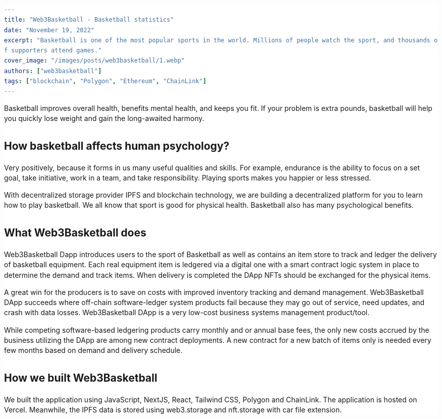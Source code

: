 ```yaml
---
title: "Web3Basketball - Basketball statistics"
date: "November 19, 2022"
excerpt: "Basketball is one of the most popular sports in the world. Millions of people watch the sport, and thousands of supporters attend games."
cover_image: "/images/posts/web3basketball/1.webp"
authors: ["web3basketball"]
tags: ["blockchain", "Polygon", "Ethereum", "ChainLink"]
---
```


Basketball improves overall health, benefits mental health, and keeps you fit. If your problem is extra pounds, basketball will help you quickly lose weight and gain the long-awaited harmony.

## How basketball affects human psychology?

Very positively, because it forms in us many useful qualities and skills. For example, endurance is the ability to focus on a set goal, take initiative, work in a team, and take responsibility. Playing sports makes you happier or less stressed.

With decentralized storage provider IPFS and blockchain technology, we are building a decentralized platform for you to learn how to play basketball. We all know that sport is good for physical health. Basketball also has many psychological benefits.

<div className="flex justify-center">
    <iframe width="600" height="350" src="https://www.youtube.com/embed/afNBQ0piKhg?autoplay=1&mute=1" title="YouTube video player" frameBorder="0" allow="accelerometer; autoplay; clipboard-write; encrypted-media; gyroscope; picture-in-picture; fullscreen"></iframe>
</div>

## What Web3Basketball does

Web3Basketball Dapp introduces users to the sport of Basketball as well as contains an item store to track and ledger the delivery of basketball equipment. Each real equipment item is ledgered via a digital one with a smart contract logic system in place to determine the demand and track items. When delivery is completed the DApp NFTs should be exchanged for the physical items.

A great win for the producers is to save on costs with improved inventory tracking and demand management. Web3Basketball DApp succeeds where off-chain software-ledger system products fail because they may go out of service, need updates, and crash with data losses. Web3Basketball DApp is a very low-cost business systems management product/tool.

While competing software-based ledgering products carry monthly and or annual base fees, the only new costs accrued by the business utilizing the DApp are among new contract deployments. A new contract for a new batch of items only is needed every few months based on demand and delivery schedule.

## How we built Web3Basketball

We built the application using JavaScript, NextJS, React, Tailwind CSS, Polygon and ChainLink. The application is hosted on Vercel. Meanwhile, the IPFS data is stored using web3.storage and nft.storage with car file extension.
